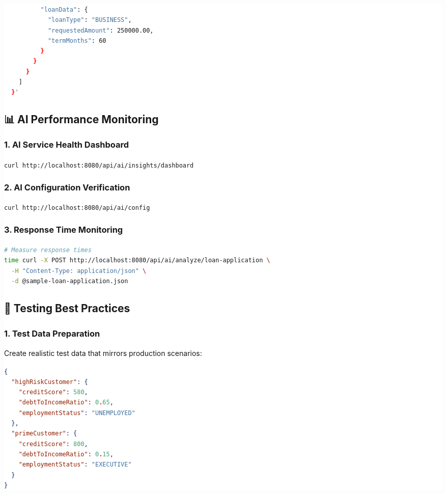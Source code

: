 ```bash
          "loanData": {
            "loanType": "BUSINESS",
            "requestedAmount": 250000.00,
            "termMonths": 60
          }
        }
      }
    ]
  }'
```

## 📊 AI Performance Monitoring

### 1. AI Service Health Dashboard
```bash
curl http://localhost:8080/api/ai/insights/dashboard
```

### 2. AI Configuration Verification
```bash
curl http://localhost:8080/api/ai/config
```

### 3. Response Time Monitoring
```bash
# Measure response times
time curl -X POST http://localhost:8080/api/ai/analyze/loan-application \
  -H "Content-Type: application/json" \
  -d @sample-loan-application.json
```

## 🧪 Testing Best Practices

### 1. Test Data Preparation
Create realistic test data that mirrors production scenarios:

```json
{
  "highRiskCustomer": {
    "creditScore": 580,
    "debtToIncomeRatio": 0.65,
    "employmentStatus": "UNEMPLOYED"
  },
  "primeCustomer": {
    "creditScore": 800,
    "debtToIncomeRatio": 0.15,
    "employmentStatus": "EXECUTIVE"
  }
}
```
